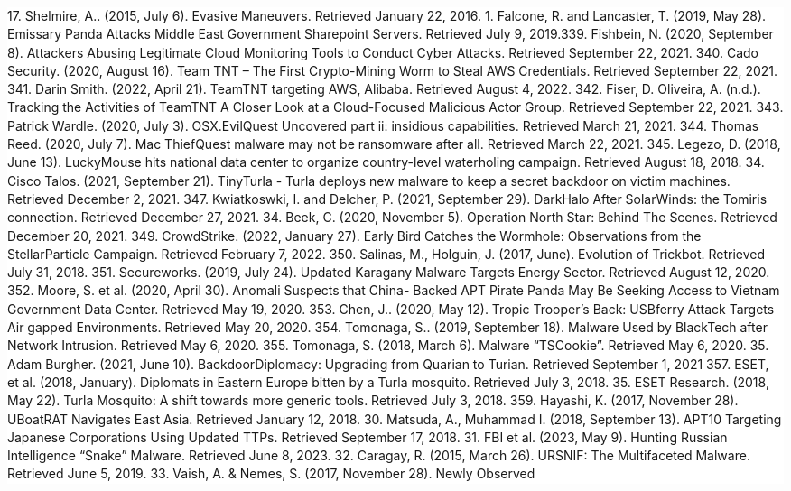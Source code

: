 1 7. Shelmire, A.. (2015, July 6). Evasive Maneuvers. Retrieved
January 22, 2016.
1  . Falcone, R. and Lancaster, T. (2019, May 28). Emissary Panda
Attacks Middle East Government Sharepoint Servers.
Retrieved July 9, 2019.339. Fishbein, N. (2020, September 8). Attackers Abusing
Legitimate Cloud Monitoring Tools to Conduct Cyber Attacks.
Retrieved September 22, 2021.
340. Cado Security. (2020, August 16). Team TNT – The First
Crypto-Mining Worm to Steal AWS Credentials. Retrieved
September 22, 2021.
341. Darin Smith. (2022, April 21). TeamTNT targeting AWS,
Alibaba. Retrieved August 4, 2022.
342. Fiser, D. Oliveira, A. (n.d.). Tracking the Activities of TeamTNT
A Closer Look at a Cloud-Focused Malicious Actor Group.
Retrieved September 22, 2021.
343. Patrick Wardle. (2020, July 3). OSX.EvilQuest Uncovered part
ii: insidious capabilities. Retrieved March 21, 2021.
344. Thomas Reed. (2020, July 7). Mac ThiefQuest malware may
not be ransomware after all. Retrieved March 22, 2021.
345. Legezo, D. (2018, June 13). LuckyMouse hits national data
center to organize country-level waterholing campaign.
Retrieved August 18, 2018.
34 . Cisco Talos. (2021, September 21). TinyTurla - Turla deploys
new malware to keep a secret backdoor on victim machines.
Retrieved December 2, 2021.
347. Kwiatkoswki, I. and Delcher, P. (2021, September 29). DarkHalo
After SolarWinds: the Tomiris connection. Retrieved December
27, 2021.
34 . Beek, C. (2020, November 5). Operation North Star: Behind The
Scenes. Retrieved December 20, 2021.
349. CrowdStrike. (2022, January 27). Early Bird Catches the
Wormhole: Observations from the StellarParticle Campaign.
Retrieved February 7, 2022.
350. Salinas, M., Holguin, J. (2017, June). Evolution of Trickbot.
Retrieved July 31, 2018.
351. Secureworks. (2019, July 24). Updated Karagany Malware
Targets Energy Sector. Retrieved August 12, 2020.
352. Moore, S. et al. (2020, April 30). Anomali Suspects that China-
Backed APT Pirate Panda May Be Seeking Access to Vietnam
Government Data Center. Retrieved May 19, 2020.
353. Chen, J.. (2020, May 12). Tropic Trooper’s Back: USBferry
Attack Targets Air gapped Environments. Retrieved May 20,
2020.
354. Tomonaga, S.. (2019, September 18). Malware Used by
BlackTech after Network Intrusion. Retrieved May 6, 2020.
355. Tomonaga, S. (2018, March 6). Malware “TSCookie”.
Retrieved May 6, 2020.
35 . Adam Burgher. (2021, June 10). BackdoorDiplomacy:
Upgrading from Quarian to Turian. Retrieved September 1,
2021
357. ESET, et al. (2018, January). Diplomats in Eastern Europe
bitten by a Turla mosquito. Retrieved July 3, 2018.
35 . ESET Research. (2018, May 22). Turla Mosquito: A shift
towards more generic tools. Retrieved July 3, 2018.
359. Hayashi, K. (2017, November 28). UBoatRAT Navigates East
Asia. Retrieved January 12, 2018.
3 0. Matsuda, A., Muhammad I. (2018, September 13). APT10
Targeting Japanese Corporations Using Updated TTPs.
Retrieved September 17, 2018.
3 1. FBI et al. (2023, May 9). Hunting Russian Intelligence “Snake”
Malware. Retrieved June 8, 2023.
3 2. Caragay, R. (2015, March 26). URSNIF: The Multifaceted
Malware. Retrieved June 5, 2019.
3 3. Vaish, A. & Nemes, S. (2017, November 28). Newly Observed